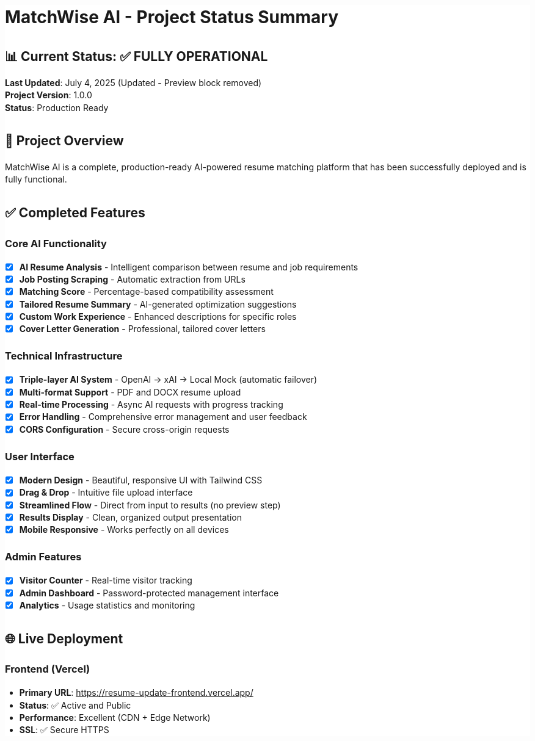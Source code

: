 # MatchWise AI - Project Status Summary

## 📊 Current Status: ✅ FULLY OPERATIONAL

**Last Updated**: July 4, 2025 (Updated - Preview block removed)  
**Project Version**: 1.0.0  
**Status**: Production Ready

## 🎯 Project Overview

MatchWise AI is a complete, production-ready AI-powered resume matching platform that has been successfully deployed and is fully functional.

## ✅ Completed Features

### Core AI Functionality
- [x] **AI Resume Analysis** - Intelligent comparison between resume and job requirements
- [x] **Job Posting Scraping** - Automatic extraction from URLs
- [x] **Matching Score** - Percentage-based compatibility assessment
- [x] **Tailored Resume Summary** - AI-generated optimization suggestions
- [x] **Custom Work Experience** - Enhanced descriptions for specific roles
- [x] **Cover Letter Generation** - Professional, tailored cover letters

### Technical Infrastructure
- [x] **Triple-layer AI System** - OpenAI → xAI → Local Mock (automatic failover)
- [x] **Multi-format Support** - PDF and DOCX resume upload
- [x] **Real-time Processing** - Async AI requests with progress tracking
- [x] **Error Handling** - Comprehensive error management and user feedback
- [x] **CORS Configuration** - Secure cross-origin requests

### User Interface
- [x] **Modern Design** - Beautiful, responsive UI with Tailwind CSS
- [x] **Drag & Drop** - Intuitive file upload interface
- [x] **Streamlined Flow** - Direct from input to results (no preview step)
- [x] **Results Display** - Clean, organized output presentation
- [x] **Mobile Responsive** - Works perfectly on all devices

### Admin Features
- [x] **Visitor Counter** - Real-time visitor tracking
- [x] **Admin Dashboard** - Password-protected management interface
- [x] **Analytics** - Usage statistics and monitoring

## 🌐 Live Deployment

### Frontend (Vercel)
- **Primary URL**: https://resume-update-frontend.vercel.app/
- **Status**: ✅ Active and Public
- **Performance**: Excellent (CDN + Edge Network)
- **SSL**: ✅ Secure HTTPS
